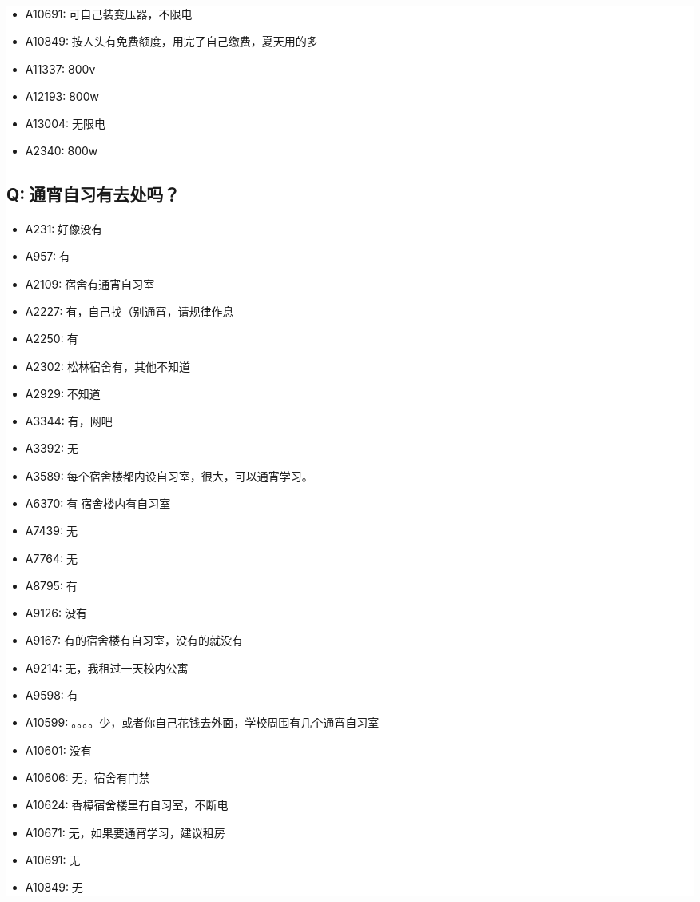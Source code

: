 - A10691: 可自己装变压器，不限电

- A10849: 按人头有免费额度，用完了自己缴费，夏天用的多

- A11337: 800v

- A12193: 800w

- A13004: 无限电

- A2340: 800w

## Q: 通宵自习有去处吗？

- A231: 好像没有

- A957: 有

- A2109: 宿舍有通宵自习室

- A2227: 有，自己找（别通宵，请规律作息

- A2250: 有

- A2302: 松林宿舍有，其他不知道

- A2929: 不知道

- A3344: 有，网吧

- A3392: 无

- A3589: 每个宿舍楼都内设自习室，很大，可以通宵学习。

- A6370: 有 宿舍楼内有自习室

- A7439: 无

- A7764: 无

- A8795: 有

- A9126: 没有

- A9167: 有的宿舍楼有自习室，没有的就没有

- A9214: 无，我租过一天校内公寓

- A9598: 有

- A10599: 。。。。少，或者你自己花钱去外面，学校周围有几个通宵自习室

- A10601: 没有

- A10606: 无，宿舍有门禁

- A10624: 香樟宿舍楼里有自习室，不断电

- A10671: 无，如果要通宵学习，建议租房

- A10691: 无

- A10849: 无
